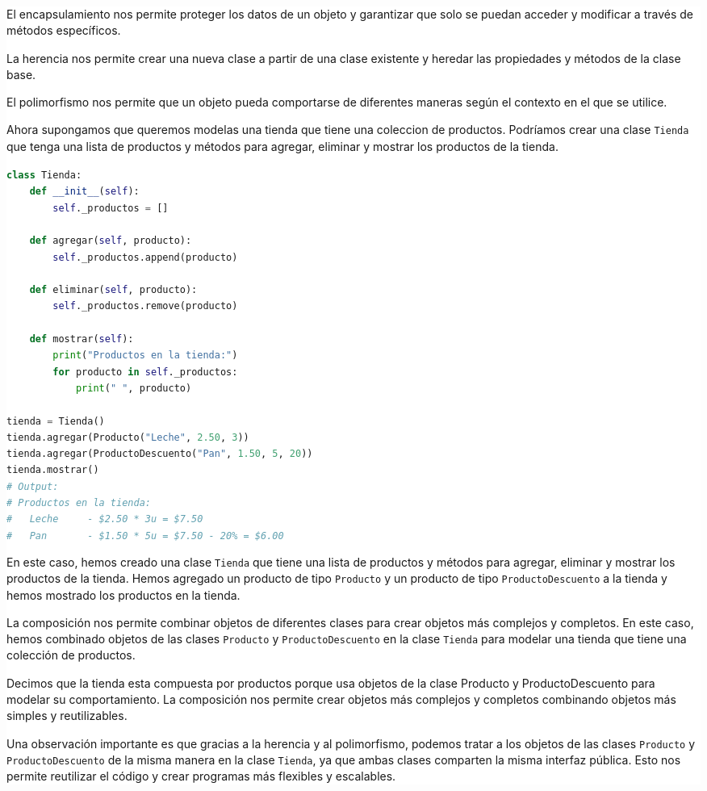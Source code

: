 El encapsulamiento nos permite proteger los datos de un objeto y garantizar que solo se puedan acceder y modificar a través de métodos específicos. 

La herencia nos permite crear una nueva clase a partir de una clase existente y heredar las propiedades y métodos de la clase base. 

El polimorfismo nos permite que un objeto pueda comportarse de diferentes maneras según el contexto en el que se utilice. 

Ahora supongamos que queremos modelas una tienda que tiene una coleccion de productos. Podríamos crear una clase `Tienda` que tenga una lista de productos y métodos para agregar, eliminar y mostrar los productos de la tienda.

```python
class Tienda:
    def __init__(self):
        self._productos = []

    def agregar(self, producto):
        self._productos.append(producto)

    def eliminar(self, producto):
        self._productos.remove(producto)

    def mostrar(self):
        print("Productos en la tienda:")
        for producto in self._productos:
            print(" ", producto)

tienda = Tienda()
tienda.agregar(Producto("Leche", 2.50, 3))
tienda.agregar(ProductoDescuento("Pan", 1.50, 5, 20))
tienda.mostrar()
# Output:
# Productos en la tienda:
#   Leche     - $2.50 * 3u = $7.50
#   Pan       - $1.50 * 5u = $7.50 - 20% = $6.00

```

En este caso, hemos creado una clase `Tienda` que tiene una lista de productos y métodos para agregar, eliminar y mostrar los productos de la tienda. Hemos agregado un producto de tipo `Producto` y un producto de tipo `ProductoDescuento` a la tienda y hemos mostrado los productos en la tienda.

La composición nos permite combinar objetos de diferentes clases para crear objetos más complejos y completos. En este caso, hemos combinado objetos de las clases `Producto` y `ProductoDescuento` en la clase `Tienda` para modelar una tienda que tiene una colección de productos.

Decimos que la tienda esta compuesta por productos porque usa objetos de la clase Producto y ProductoDescuento para modelar su comportamiento. La composición nos permite crear objetos más complejos y completos combinando objetos más simples y reutilizables.

Una observación importante es que gracias a la herencia y al polimorfismo, podemos tratar a los objetos de las clases `Producto` y `ProductoDescuento` de la misma manera en la clase `Tienda`, ya que ambas clases comparten la misma interfaz pública. Esto nos permite reutilizar el código y crear programas más flexibles y escalables.
